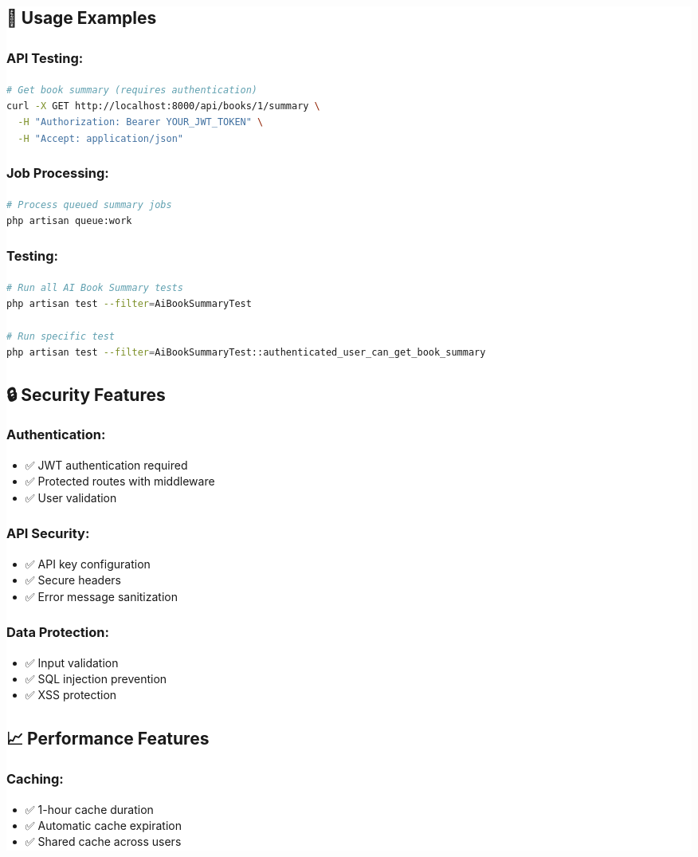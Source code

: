 ## 🚀 **Usage Examples**

### **API Testing:**
```bash
# Get book summary (requires authentication)
curl -X GET http://localhost:8000/api/books/1/summary \
  -H "Authorization: Bearer YOUR_JWT_TOKEN" \
  -H "Accept: application/json"
```

### **Job Processing:**
```bash
# Process queued summary jobs
php artisan queue:work
```

### **Testing:**
```bash
# Run all AI Book Summary tests
php artisan test --filter=AiBookSummaryTest

# Run specific test
php artisan test --filter=AiBookSummaryTest::authenticated_user_can_get_book_summary
```

## 🔒 **Security Features**

### **Authentication:**
- ✅ JWT authentication required
- ✅ Protected routes with middleware
- ✅ User validation

### **API Security:**
- ✅ API key configuration
- ✅ Secure headers
- ✅ Error message sanitization

### **Data Protection:**
- ✅ Input validation
- ✅ SQL injection prevention
- ✅ XSS protection

## 📈 **Performance Features**

### **Caching:**
- ✅ 1-hour cache duration
- ✅ Automatic cache expiration
- ✅ Shared cache across users

